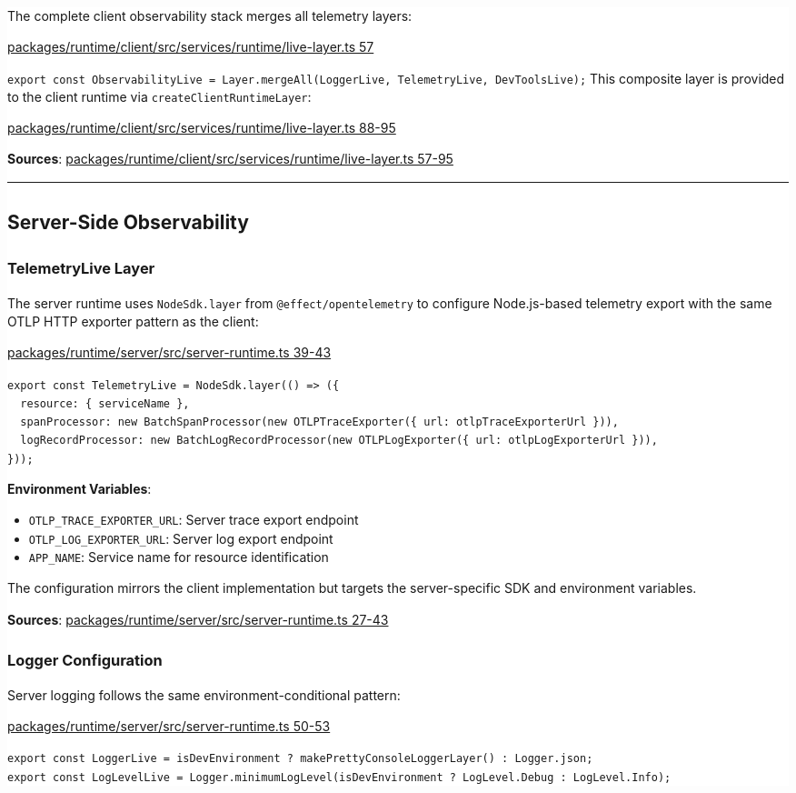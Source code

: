 The complete client observability stack merges all telemetry layers:

[packages/runtime/client/src/services/runtime/live-layer.ts 57](https://github.com/kriegcloud/beep-effect/blob/b64126f6/packages/runtime/client/src/services/runtime/live-layer.ts#L57-L57)

`export const ObservabilityLive = Layer.mergeAll(LoggerLive, TelemetryLive, DevToolsLive);`
This composite layer is provided to the client runtime via `createClientRuntimeLayer`:

[packages/runtime/client/src/services/runtime/live-layer.ts 88-95](https://github.com/kriegcloud/beep-effect/blob/b64126f6/packages/runtime/client/src/services/runtime/live-layer.ts#L88-L95)

**Sources**: [packages/runtime/client/src/services/runtime/live-layer.ts 57-95](https://github.com/kriegcloud/beep-effect/blob/b64126f6/packages/runtime/client/src/services/runtime/live-layer.ts#L57-L95)

* * *

Server-Side Observability
-------------------------

### TelemetryLive Layer

The server runtime uses `NodeSdk.layer` from `@effect/opentelemetry` to configure Node.js-based telemetry export with the same OTLP HTTP exporter pattern as the client:

[packages/runtime/server/src/server-runtime.ts 39-43](https://github.com/kriegcloud/beep-effect/blob/b64126f6/packages/runtime/server/src/server-runtime.ts#L39-L43)

```
export const TelemetryLive = NodeSdk.layer(() => ({
  resource: { serviceName },
  spanProcessor: new BatchSpanProcessor(new OTLPTraceExporter({ url: otlpTraceExporterUrl })),
  logRecordProcessor: new BatchLogRecordProcessor(new OTLPLogExporter({ url: otlpLogExporterUrl })),
}));
```

**Environment Variables**:

*   `OTLP_TRACE_EXPORTER_URL`: Server trace export endpoint
*   `OTLP_LOG_EXPORTER_URL`: Server log export endpoint
*   `APP_NAME`: Service name for resource identification

The configuration mirrors the client implementation but targets the server-specific SDK and environment variables.

**Sources**: [packages/runtime/server/src/server-runtime.ts 27-43](https://github.com/kriegcloud/beep-effect/blob/b64126f6/packages/runtime/server/src/server-runtime.ts#L27-L43)

### Logger Configuration

Server logging follows the same environment-conditional pattern:

[packages/runtime/server/src/server-runtime.ts 50-53](https://github.com/kriegcloud/beep-effect/blob/b64126f6/packages/runtime/server/src/server-runtime.ts#L50-L53)

```
export const LoggerLive = isDevEnvironment ? makePrettyConsoleLoggerLayer() : Logger.json;
export const LogLevelLive = Logger.minimumLogLevel(isDevEnvironment ? LogLevel.Debug : LogLevel.Info);
```
